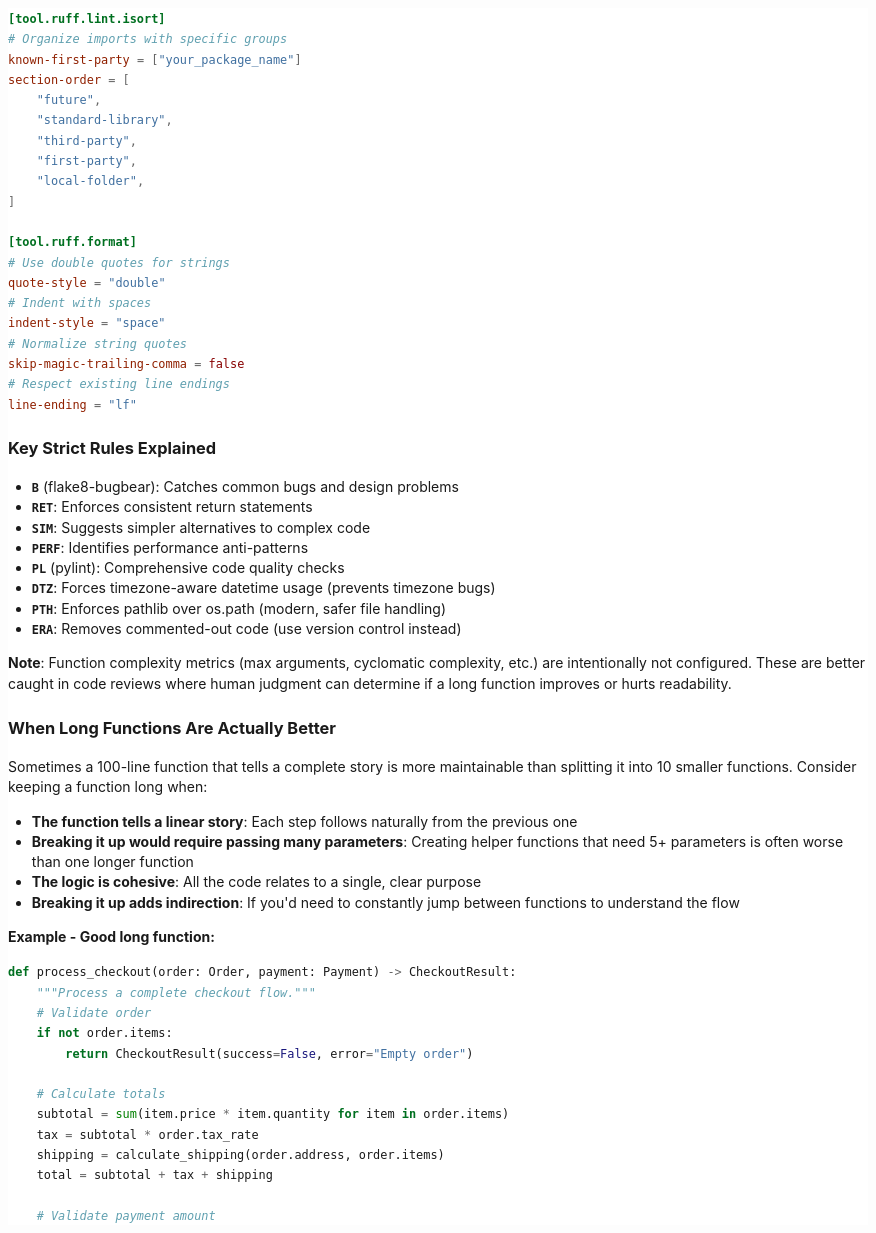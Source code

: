 ```toml
[tool.ruff.lint.isort]
# Organize imports with specific groups
known-first-party = ["your_package_name"]
section-order = [
    "future",
    "standard-library",
    "third-party",
    "first-party",
    "local-folder",
]

[tool.ruff.format]
# Use double quotes for strings
quote-style = "double"
# Indent with spaces
indent-style = "space"
# Normalize string quotes
skip-magic-trailing-comma = false
# Respect existing line endings
line-ending = "lf"
```

### Key Strict Rules Explained

- **`B`** (flake8-bugbear): Catches common bugs and design problems
- **`RET`**: Enforces consistent return statements
- **`SIM`**: Suggests simpler alternatives to complex code
- **`PERF`**: Identifies performance anti-patterns
- **`PL`** (pylint): Comprehensive code quality checks
- **`DTZ`**: Forces timezone-aware datetime usage (prevents timezone bugs)
- **`PTH`**: Enforces pathlib over os.path (modern, safer file handling)
- **`ERA`**: Removes commented-out code (use version control instead)

**Note**: Function complexity metrics (max arguments, cyclomatic complexity, etc.) are intentionally not configured. These are better caught in code reviews where human judgment can determine if a long function improves or hurts readability.

### When Long Functions Are Actually Better

Sometimes a 100-line function that tells a complete story is more maintainable than splitting it into 10 smaller functions. Consider keeping a function long when:

- **The function tells a linear story**: Each step follows naturally from the previous one
- **Breaking it up would require passing many parameters**: Creating helper functions that need 5+ parameters is often worse than one longer function
- **The logic is cohesive**: All the code relates to a single, clear purpose
- **Breaking it up adds indirection**: If you'd need to constantly jump between functions to understand the flow

**Example - Good long function:**

```python
def process_checkout(order: Order, payment: Payment) -> CheckoutResult:
    """Process a complete checkout flow."""
    # Validate order
    if not order.items:
        return CheckoutResult(success=False, error="Empty order")

    # Calculate totals
    subtotal = sum(item.price * item.quantity for item in order.items)
    tax = subtotal * order.tax_rate
    shipping = calculate_shipping(order.address, order.items)
    total = subtotal + tax + shipping

    # Validate payment amount
```